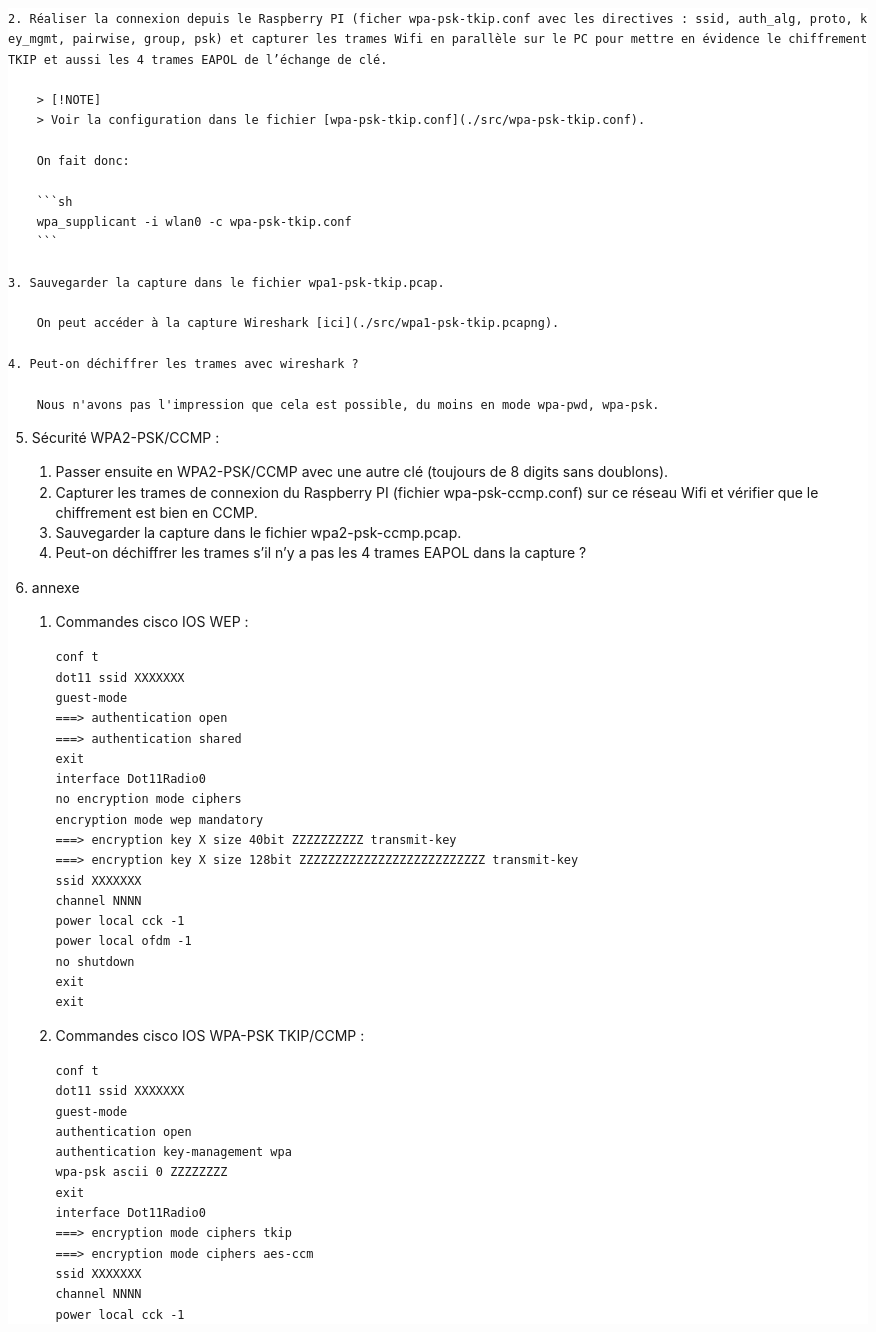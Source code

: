     2. Réaliser la connexion depuis le Raspberry PI (ficher wpa-psk-tkip.conf avec les directives : ssid, auth_alg, proto, key_mgmt, pairwise, group, psk) et capturer les trames Wifi en parallèle sur le PC pour mettre en évidence le chiffrement TKIP et aussi les 4 trames EAPOL de l’échange de clé.

        > [!NOTE]
        > Voir la configuration dans le fichier [wpa-psk-tkip.conf](./src/wpa-psk-tkip.conf).

        On fait donc:

        ```sh
        wpa_supplicant -i wlan0 -c wpa-psk-tkip.conf
        ```

    3. Sauvegarder la capture dans le fichier wpa1-psk-tkip.pcap.

        On peut accéder à la capture Wireshark [ici](./src/wpa1-psk-tkip.pcapng).

    4. Peut-on déchiffrer les trames avec wireshark ?

        Nous n'avons pas l'impression que cela est possible, du moins en mode wpa-pwd, wpa-psk.

5. Sécurité WPA2-PSK/CCMP :
    1. Passer ensuite en WPA2-PSK/CCMP avec une autre clé (toujours de 8 digits sans doublons).
    2. Capturer les trames de connexion du Raspberry PI (fichier wpa-psk-ccmp.conf) sur ce réseau Wifi et vérifier que le chiffrement est bien en CCMP.
    3. Sauvegarder la capture dans le fichier wpa2-psk-ccmp.pcap.
    4. Peut-on déchiffrer les trames s’il n’y a pas les 4 trames EAPOL dans la capture ?

6. annexe

    1. Commandes cisco IOS WEP :

        ```cisco
        conf t
        dot11 ssid XXXXXXX
        guest-mode
        ===> authentication open
        ===> authentication shared
        exit
        interface Dot11Radio0
        no encryption mode ciphers
        encryption mode wep mandatory
        ===> encryption key X size 40bit ZZZZZZZZZZ transmit-key
        ===> encryption key X size 128bit ZZZZZZZZZZZZZZZZZZZZZZZZZZ transmit-key
        ssid XXXXXXX
        channel NNNN
        power local cck -1
        power local ofdm -1
        no shutdown
        exit
        exit
        ```

    1. Commandes cisco IOS WPA-PSK TKIP/CCMP :

        ```cisco
        conf t
        dot11 ssid XXXXXXX
        guest-mode
        authentication open
        authentication key-management wpa
        wpa-psk ascii 0 ZZZZZZZZ
        exit
        interface Dot11Radio0
        ===> encryption mode ciphers tkip
        ===> encryption mode ciphers aes-ccm
        ssid XXXXXXX
        channel NNNN
        power local cck -1